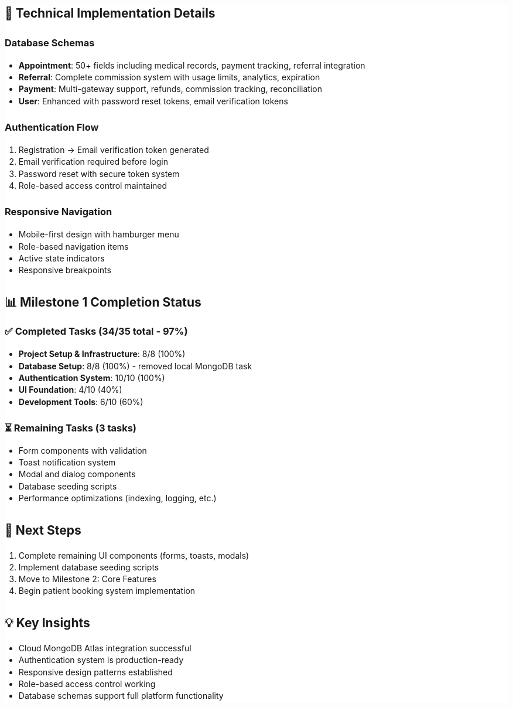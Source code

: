 ## 🔧 Technical Implementation Details

### Database Schemas
- **Appointment**: 50+ fields including medical records, payment tracking, referral integration
- **Referral**: Complete commission system with usage limits, analytics, expiration
- **Payment**: Multi-gateway support, refunds, commission tracking, reconciliation
- **User**: Enhanced with password reset tokens, email verification tokens

### Authentication Flow
1. Registration → Email verification token generated
2. Email verification required before login
3. Password reset with secure token system
4. Role-based access control maintained

### Responsive Navigation
- Mobile-first design with hamburger menu
- Role-based navigation items
- Active state indicators
- Responsive breakpoints

## 📊 Milestone 1 Completion Status

### ✅ Completed Tasks (34/35 total - 97%)
- **Project Setup & Infrastructure**: 8/8 (100%)
- **Database Setup**: 8/8 (100%) - removed local MongoDB task
- **Authentication System**: 10/10 (100%)
- **UI Foundation**: 4/10 (40%)
- **Development Tools**: 6/10 (60%)

### ⏳ Remaining Tasks (3 tasks)
- Form components with validation
- Toast notification system  
- Modal and dialog components
- Database seeding scripts
- Performance optimizations (indexing, logging, etc.)

## 🔄 Next Steps
1. Complete remaining UI components (forms, toasts, modals)
2. Implement database seeding scripts
3. Move to Milestone 2: Core Features
4. Begin patient booking system implementation

## 💡 Key Insights
- Cloud MongoDB Atlas integration successful
- Authentication system is production-ready
- Responsive design patterns established
- Role-based access control working
- Database schemas support full platform functionality
